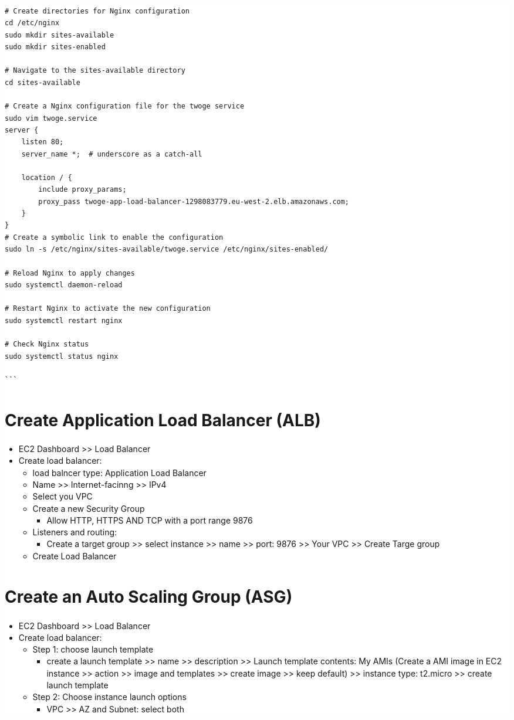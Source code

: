     # Create directories for Nginx configuration
    cd /etc/nginx
    sudo mkdir sites-available
    sudo mkdir sites-enabled

    # Navigate to the sites-available directory
    cd sites-available

    # Create a Nginx configuration file for the twoge service
    sudo vim twoge.service
    server {
        listen 80;
        server_name *;  # underscore as a catch-all

        location / {
            include proxy_params;
            proxy_pass twoge-app-load-balancer-1298083779.eu-west-2.elb.amazonaws.com;
        }
    }   
    # Create a symbolic link to enable the configuration
    sudo ln -s /etc/nginx/sites-available/twoge.service /etc/nginx/sites-enabled/

    # Reload Nginx to apply changes
    sudo systemctl daemon-reload

    # Restart Nginx to activate the new configuration
    sudo systemctl restart nginx

    # Check Nginx status
    sudo systemctl status nginx

    ```
# Create Application Load Balancer (ALB)
- EC2 Dashboard >> Load Balancer 
- Create load balancer:
    - load balncer type: Application Load Balancer 
    - Name >> Internet-facinng >> IPv4
    - Select you VPC
    - Create a new Security Group
        - Allow HTTP, HTTPS AND TCP with a port range 9876
    - Listeners and routing:  
        - Create a target group >> select instance >> name >> port: 9876 >> Your VPC >> Create Targe group
    - Create Load Balancer
# Create an Auto Scaling Group (ASG)
- EC2 Dashboard >> Load Balancer 
- Create load balancer:
    - Step 1: choose launch template
        - create a launch template >> name >> description >> Launch template contents: My AMIs (Create a AMI image in EC2 instance >> action >> image and templates >> create image >> keep default) >> instance type: t2.micro >> create launch template
    - Step 2: Choose instance launch options
        - VPC >> AZ and Subnet: select both